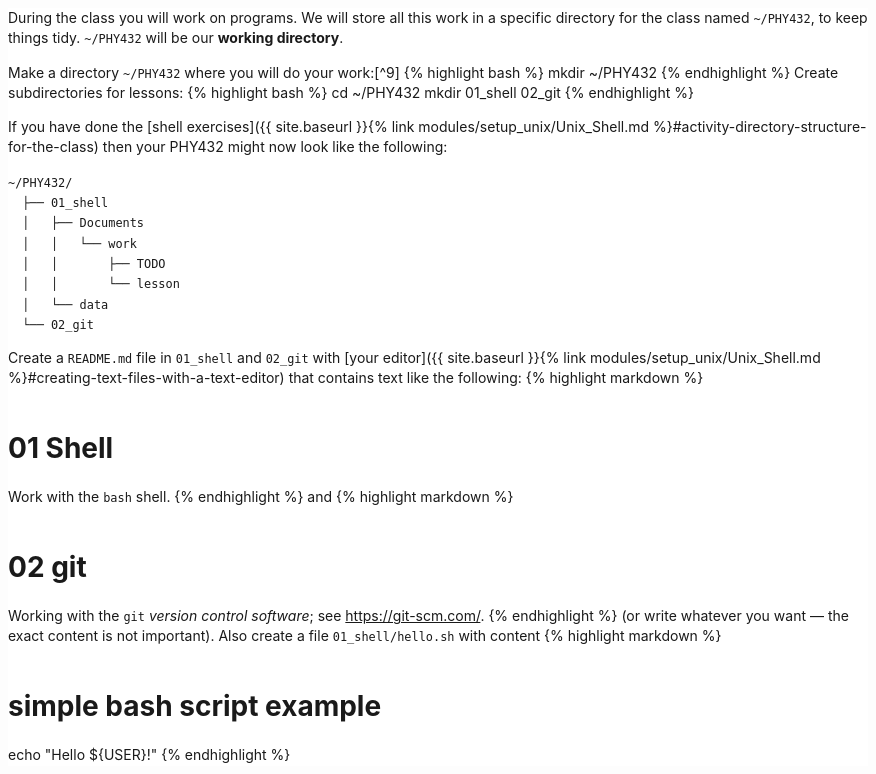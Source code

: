 During the class you will work on programs. We will store all this work in a specific directory
for the class named `~/PHY432`, to keep things tidy. `~/PHY432` will be our
**working directory**.

Make a directory `~/PHY432` where you will do your work:[^9]
{% highlight bash %}
mkdir ~/PHY432
{% endhighlight %}
Create subdirectories for lessons:
{% highlight bash %}
cd ~/PHY432
mkdir 01_shell 02_git
{% endhighlight %}

If you have done the [shell exercises]({{ site.baseurl }}{% link
 modules/setup_unix/Unix_Shell.md %}#activity-directory-structure-for-the-class)
then your PHY432 might now look like the following:

~~~
~/PHY432/
  ├── 01_shell
  │   ├── Documents
  │   │   └── work
  │   │       ├── TODO
  │   │       └── lesson
  │   └── data
  └── 02_git
~~~

Create a `README.md` file in `01_shell` and `02_git` with [your
editor]({{ site.baseurl }}{% link modules/setup_unix/Unix_Shell.md
%}#creating-text-files-with-a-text-editor) that contains text like the
following: 
{% highlight markdown %}
# 01 Shell

Work with the `bash` shell.
{% endhighlight %}
and
{% highlight markdown %}
# 02 git

Working with the `git` *version control software*; see https://git-scm.com/.
{% endhighlight %}
(or write whatever you want — the exact content is not
important). Also create a file `01_shell/hello.sh` with content
{% highlight markdown %}
# simple bash script example
echo "Hello ${USER}!"
{% endhighlight %}
